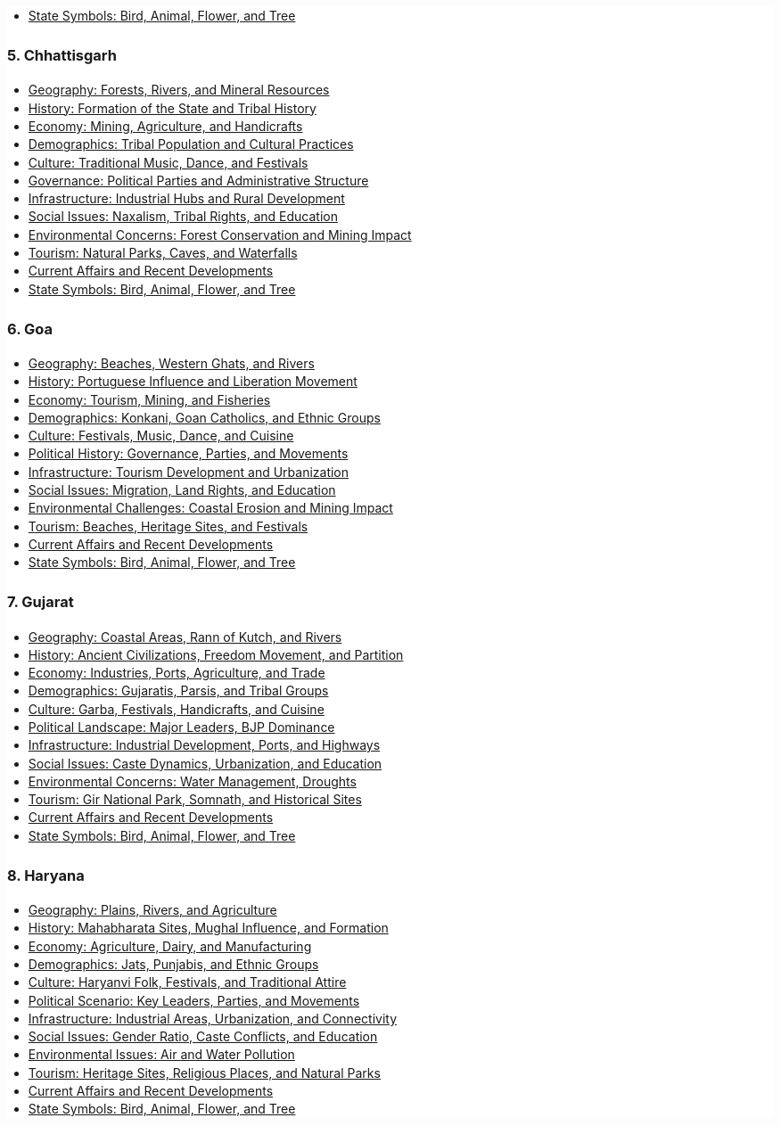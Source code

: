    - [State Symbols: Bird, Animal, Flower, and Tree](*)

### **5. Chhattisgarh**
   - [Geography: Forests, Rivers, and Mineral Resources](#)
   - [History: Formation of the State and Tribal History](#)
   - [Economy: Mining, Agriculture, and Handicrafts](#)
   - [Demographics: Tribal Population and Cultural Practices](#)
   - [Culture: Traditional Music, Dance, and Festivals](#)
   - [Governance: Political Parties and Administrative Structure](#)
   - [Infrastructure: Industrial Hubs and Rural Development](#)
   - [Social Issues: Naxalism, Tribal Rights, and Education](#)
   - [Environmental Concerns: Forest Conservation and Mining Impact](#)
   - [Tourism: Natural Parks, Caves, and Waterfalls](#)
   - [Current Affairs and Recent Developments](#)
   - [State Symbols: Bird, Animal, Flower, and Tree](#)

### **6. Goa**
   - [Geography: Beaches, Western Ghats, and Rivers](#)
   - [History: Portuguese Influence and Liberation Movement](#)
   - [Economy: Tourism, Mining, and Fisheries](#)
   - [Demographics: Konkani, Goan Catholics, and Ethnic Groups](#)
   - [Culture: Festivals, Music, Dance, and Cuisine](#)
   - [Political History: Governance, Parties, and Movements](#)
   - [Infrastructure: Tourism Development and Urbanization](#)
   - [Social Issues: Migration, Land Rights, and Education](#)
   - [Environmental Challenges: Coastal Erosion and Mining Impact](#)
   - [Tourism: Beaches, Heritage Sites, and Festivals](#)
   - [Current Affairs and Recent Developments](#)
   - [State Symbols: Bird, Animal, Flower, and Tree](#)

### **7. Gujarat**
   - [Geography: Coastal Areas, Rann of Kutch, and Rivers](#)
   - [History: Ancient Civilizations, Freedom Movement, and Partition](#)
   - [Economy: Industries, Ports, Agriculture, and Trade](#)
   - [Demographics: Gujaratis, Parsis, and Tribal Groups](#)
   - [Culture: Garba, Festivals, Handicrafts, and Cuisine](#)
   - [Political Landscape: Major Leaders, BJP Dominance](#)
   - [Infrastructure: Industrial Development, Ports, and Highways](#)
   - [Social Issues: Caste Dynamics, Urbanization, and Education](#)
   - [Environmental Concerns: Water Management, Droughts](#)
   - [Tourism: Gir National Park, Somnath, and Historical Sites](#)
   - [Current Affairs and Recent Developments](#)
   - [State Symbols: Bird, Animal, Flower, and Tree](#)

### **8. Haryana**
   - [Geography: Plains, Rivers, and Agriculture](#)
   - [History: Mahabharata Sites, Mughal Influence, and Formation](#)
   - [Economy: Agriculture, Dairy, and Manufacturing](#)
   - [Demographics: Jats, Punjabis, and Ethnic Groups](#)
   - [Culture: Haryanvi Folk, Festivals, and Traditional Attire](#)
   - [Political Scenario: Key Leaders, Parties, and Movements](#)
   - [Infrastructure: Industrial Areas, Urbanization, and Connectivity](#)
   - [Social Issues: Gender Ratio, Caste Conflicts, and Education](#)
   - [Environmental Issues: Air and Water Pollution](#)
   - [Tourism: Heritage Sites, Religious Places, and Natural Parks](#)
   - [Current Affairs and Recent Developments](#)
   - [State Symbols: Bird, Animal, Flower, and Tree](#)
